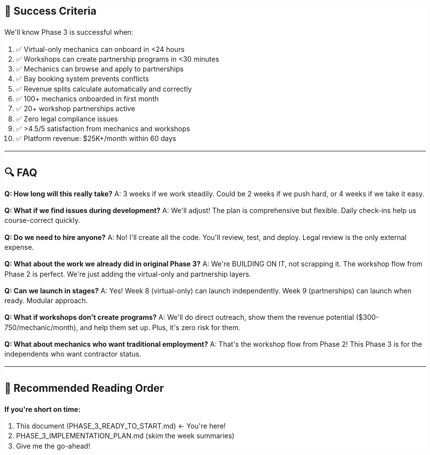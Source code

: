 
## 🎉 Success Criteria

We'll know Phase 3 is successful when:

1. ✅ Virtual-only mechanics can onboard in <24 hours
2. ✅ Workshops can create partnership programs in <30 minutes
3. ✅ Mechanics can browse and apply to partnerships
4. ✅ Bay booking system prevents conflicts
5. ✅ Revenue splits calculate automatically and correctly
6. ✅ 100+ mechanics onboarded in first month
7. ✅ 20+ workshop partnerships active
8. ✅ Zero legal compliance issues
9. ✅ >4.5/5 satisfaction from mechanics and workshops
10. ✅ Platform revenue: $25K+/month within 60 days

---

## 🔍 FAQ

**Q: How long will this really take?**
A: 3 weeks if we work steadily. Could be 2 weeks if we push hard, or 4 weeks if we take it easy.

**Q: What if we find issues during development?**
A: We'll adjust! The plan is comprehensive but flexible. Daily check-ins help us course-correct quickly.

**Q: Do we need to hire anyone?**
A: No! I'll create all the code. You'll review, test, and deploy. Legal review is the only external expense.

**Q: What about the work we already did in original Phase 3?**
A: We're BUILDING ON IT, not scrapping it. The workshop flow from Phase 2 is perfect. We're just adding the virtual-only and partnership layers.

**Q: Can we launch in stages?**
A: Yes! Week 8 (virtual-only) can launch independently. Week 9 (partnerships) can launch when ready. Modular approach.

**Q: What if workshops don't create programs?**
A: We'll do direct outreach, show them the revenue potential ($300-750/mechanic/month), and help them set up. Plus, it's zero risk for them.

**Q: What about mechanics who want traditional employment?**
A: That's the workshop flow from Phase 2! This Phase 3 is for the independents who want contractor status.

---

## 📖 Recommended Reading Order

**If you're short on time:**
1. This document (PHASE_3_READY_TO_START.md) ← You're here!
2. PHASE_3_IMPLEMENTATION_PLAN.md (skim the week summaries)
3. Give me the go-ahead!
